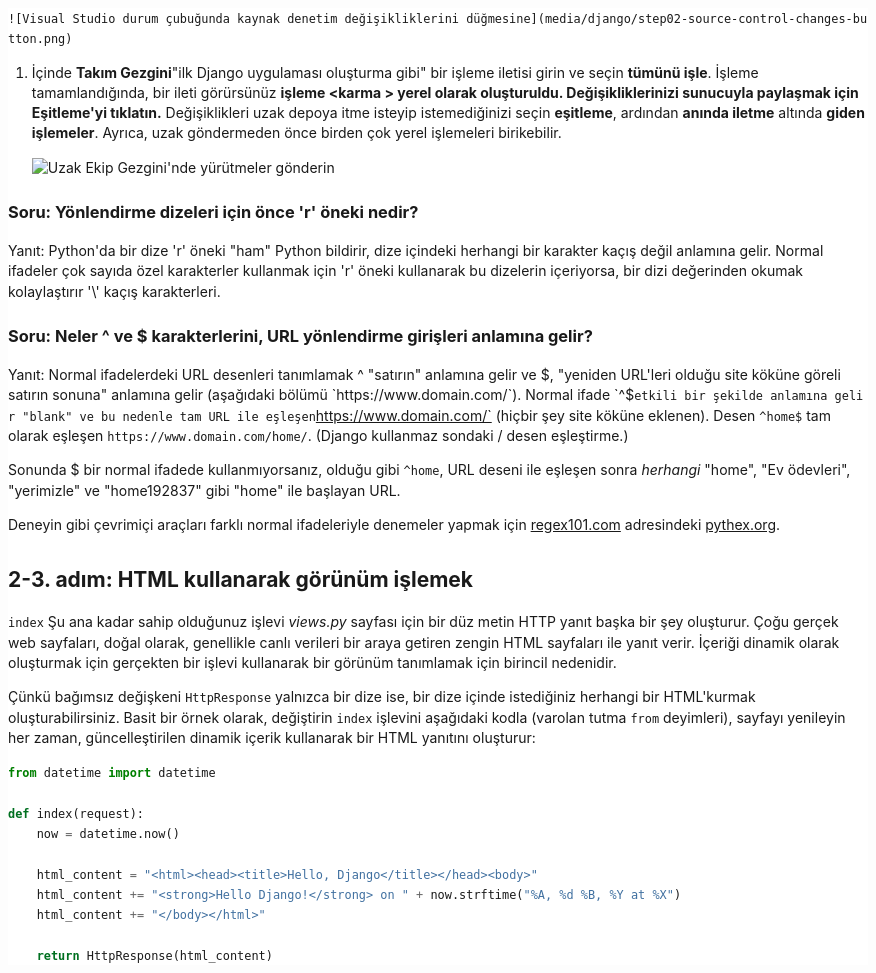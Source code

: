     ![Visual Studio durum çubuğunda kaynak denetim değişikliklerini düğmesine](media/django/step02-source-control-changes-button.png)

1. İçinde **Takım Gezgini**"ilk Django uygulaması oluşturma gibi" bir işleme iletisi girin ve seçin **tümünü işle**. İşleme tamamlandığında, bir ileti görürsünüz **işleme \<karma > yerel olarak oluşturuldu. Değişikliklerinizi sunucuyla paylaşmak için Eşitleme'yi tıklatın.** Değişiklikleri uzak depoya itme isteyip istemediğinizi seçin **eşitleme**, ardından **anında iletme** altında **giden işlemeler**. Ayrıca, uzak göndermeden önce birden çok yerel işlemeleri birikebilir.

    ![Uzak Ekip Gezgini'nde yürütmeler gönderin](media/django/step02-source-control-push-to-remote.png)

### <a name="question-what-is-the-r-prefix-before-the-routing-strings-for"></a>Soru: Yönlendirme dizeleri için önce 'r' öneki nedir?

Yanıt: Python'da bir dize 'r' öneki "ham" Python bildirir, dize içindeki herhangi bir karakter kaçış değil anlamına gelir. Normal ifadeler çok sayıda özel karakterler kullanmak için 'r' öneki kullanarak bu dizelerin içeriyorsa, bir dizi değerinden okumak kolaylaştırır '\\' kaçış karakterleri.

### <a name="question-what-do-the--and--characters-mean-in-the-url-routing-entries"></a>Soru: Neler ^ ve $ karakterlerini, URL yönlendirme girişleri anlamına gelir?

Yanıt: Normal ifadelerdeki URL desenleri tanımlamak ^ "satırın" anlamına gelir ve $, "yeniden URL'leri olduğu site köküne göreli satırın sonuna" anlamına gelir (aşağıdaki bölümü `https://www.domain.com/`). Normal ifade `^$` etkili bir şekilde anlamına gelir "blank" ve bu nedenle tam URL ile eşleşen `https://www.domain.com/` (hiçbir şey site köküne eklenen). Desen `^home$` tam olarak eşleşen `https://www.domain.com/home/`. (Django kullanmaz sondaki / desen eşleştirme.)

Sonunda $ bir normal ifadede kullanmıyorsanız, olduğu gibi `^home`, URL deseni ile eşleşen sonra *herhangi* "home", "Ev ödevleri", "yerimizle" ve "home192837" gibi "home" ile başlayan URL.

Deneyin gibi çevrimiçi araçları farklı normal ifadeleriyle denemeler yapmak için [regex101.com](https://regex101.com) adresindeki [pythex.org](https://www.pythex.org).

## <a name="step-2-3-render-a-view-using-html"></a>2-3. adım: HTML kullanarak görünüm işlemek

`index` Şu ana kadar sahip olduğunuz işlevi *views.py* sayfası için bir düz metin HTTP yanıt başka bir şey oluşturur. Çoğu gerçek web sayfaları, doğal olarak, genellikle canlı verileri bir araya getiren zengin HTML sayfaları ile yanıt verir. İçeriği dinamik olarak oluşturmak için gerçekten bir işlevi kullanarak bir görünüm tanımlamak için birincil nedenidir.

Çünkü bağımsız değişkeni `HttpResponse` yalnızca bir dize ise, bir dize içinde istediğiniz herhangi bir HTML'kurmak oluşturabilirsiniz. Basit bir örnek olarak, değiştirin `index` işlevini aşağıdaki kodla (varolan tutma `from` deyimleri), sayfayı yenileyin her zaman, güncelleştirilen dinamik içerik kullanarak bir HTML yanıtını oluşturur:

```python
from datetime import datetime

def index(request):
    now = datetime.now()

    html_content = "<html><head><title>Hello, Django</title></head><body>"
    html_content += "<strong>Hello Django!</strong> on " + now.strftime("%A, %d %B, %Y at %X")
    html_content += "</body></html>"

    return HttpResponse(html_content)
```
